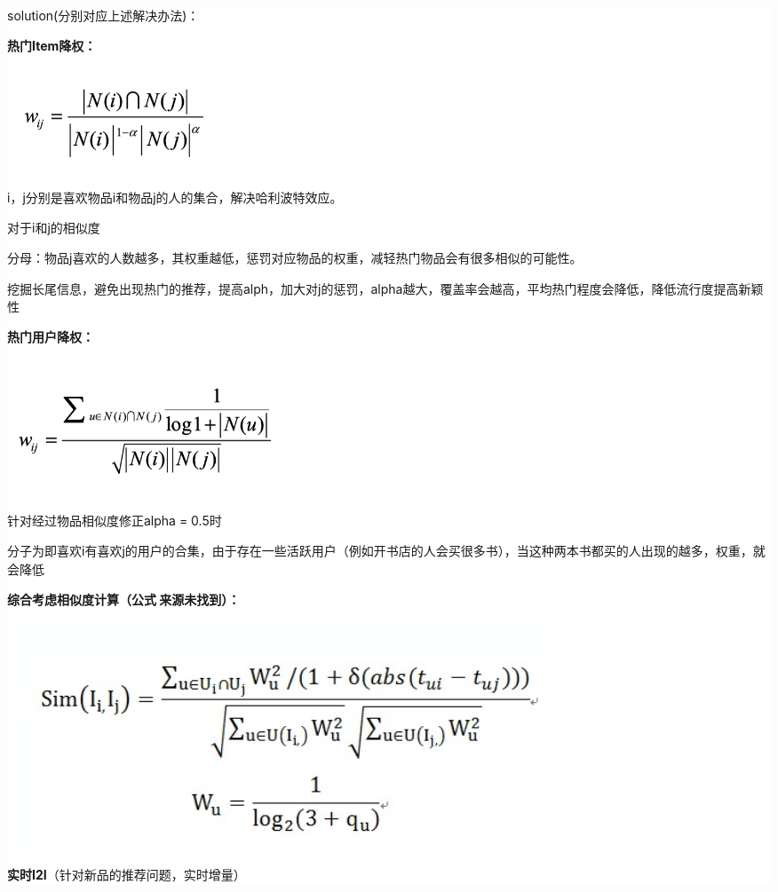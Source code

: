 solution(分别对应上述解决办法)：

**热门Item降权：**

![1543925867719](/../SecondWeek1202/1543925867719.png) 

i，j分别是喜欢物品i和物品j的人的集合，解决哈利波特效应。

对于i和j的相似度

分母：物品j喜欢的人数越多，其权重越低，惩罚对应物品的权重，减轻热门物品会有很多相似的可能性。

挖掘长尾信息，避免出现热门的推荐，提高alph，加大对j的惩罚，alpha越大，覆盖率会越高，平均热门程度会降低，降低流行度提高新颖性

**热门用户降权：** 

![1543925263064](/../SecondWeek1202/1543925263064.png) 

针对经过物品相似度修正alpha = 0.5时

分子为即喜欢i有喜欢j的用户的合集，由于存在一些活跃用户（例如开书店的人会买很多书），当这种两本书都买的人出现的越多，权重，就会降低

**综合考虑相似度计算（公式 来源未找到）：**

![1543926731029](/../SecondWeek1202/1543926731029.png) 



**实时I2I**（针对新品的推荐问题，实时增量）

